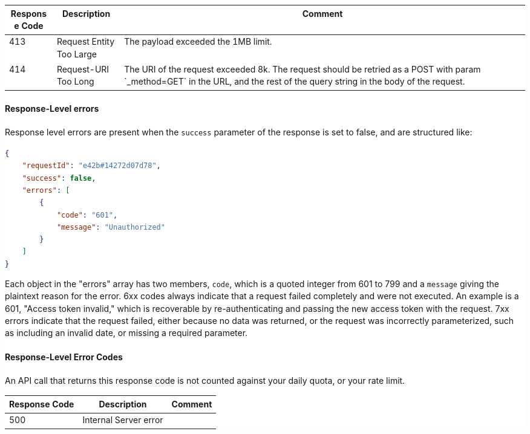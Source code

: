 <table>
  <thead>
    <tr>
      <th> Response Code </th>
      <th> Description </th>
      <th colspan="1"> Comment </th>
    </tr>
  </thead>
  <tbody>
    <tr>
      <td><a name="413"></a>413</td>
      <td>Request Entity Too Large</td>
      <td>The payload exceeded the 1MB limit.</td>
    </tr>
    <tr>
      <td><a name="414"></a>414</td>
      <td>Request-URI Too Long</td>
      <td>The URI of the request exceeded 8k. The request should be retried as a POST with param `_method=GET` in the URL, and the rest of the query string in the body of the request.</td>
    </tr>
  </tbody>
</table>

#### Response-Level errors

Response level errors are present when the `success` parameter of the response is set to false, and are structured like:

```json
{
    "requestId": "e42b#14272d07d78",
    "success": false,
    "errors": [
        {
            "code": "601",
            "message": "Unauthorized"
        }
    ]
}
```

Each object in the "errors" array has two members, `code`, which is a quoted integer from 601 to 799 and a `message` giving the plaintext reason for the error. 6xx codes always indicate that a request failed completely and were not executed. An example is a 601, "Access token invalid," which is recoverable by re-authenticating and passing the new access token with the request. 7xx errors indicate that the request failed, either because no data was returned, or the request was incorrectly parameterized, such as including an invalid date, or missing a required parameter.

#### Response-Level Error Codes

An API call that returns this response code is not counted against your daily quota, or your rate limit.

<table>
  <thead>
    <tr>
      <th> Response Code </th>
      <th> Description </th>
      <th> Comment </th>
    </tr>
  </thead>
  <tbody>
    <tr>
      <td><a name="500"></a>500</td>
      <td>Internal Server error</td>